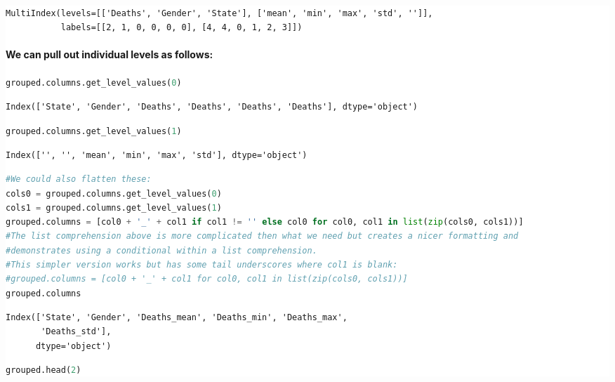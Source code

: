

    MultiIndex(levels=[['Deaths', 'Gender', 'State'], ['mean', 'min', 'max', 'std', '']],
               labels=[[2, 1, 0, 0, 0, 0], [4, 4, 0, 1, 2, 3]])



#### We can pull out individual levels as follows:


```python
grouped.columns.get_level_values(0)
```




    Index(['State', 'Gender', 'Deaths', 'Deaths', 'Deaths', 'Deaths'], dtype='object')




```python
grouped.columns.get_level_values(1)
```




    Index(['', '', 'mean', 'min', 'max', 'std'], dtype='object')




```python
#We could also flatten these:
cols0 = grouped.columns.get_level_values(0)
cols1 = grouped.columns.get_level_values(1)
grouped.columns = [col0 + '_' + col1 if col1 != '' else col0 for col0, col1 in list(zip(cols0, cols1))]
#The list comprehension above is more complicated then what we need but creates a nicer formatting and
#demonstrates using a conditional within a list comprehension.
#This simpler version works but has some tail underscores where col1 is blank:
#grouped.columns = [col0 + '_' + col1 for col0, col1 in list(zip(cols0, cols1))]
grouped.columns
```




    Index(['State', 'Gender', 'Deaths_mean', 'Deaths_min', 'Deaths_max',
           'Deaths_std'],
          dtype='object')




```python
grouped.head(2)
```




<div>
<style scoped>
    .dataframe tbody tr th:only-of-type {
        vertical-align: middle;
    }
